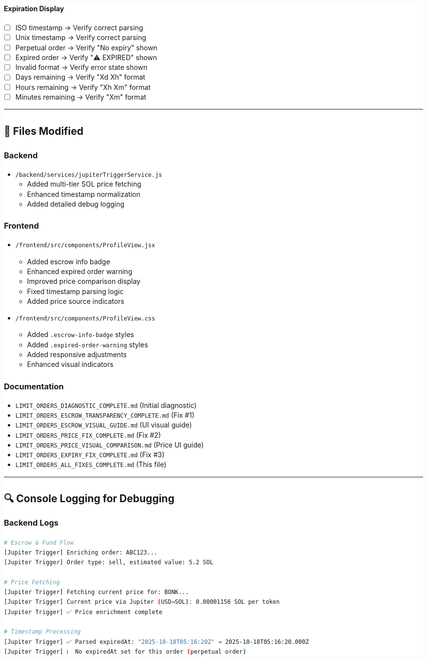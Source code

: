 #### **Expiration Display**
- [ ] ISO timestamp → Verify correct parsing
- [ ] Unix timestamp → Verify correct parsing
- [ ] Perpetual order → Verify "No expiry" shown
- [ ] Expired order → Verify "⚠️ EXPIRED" shown
- [ ] Invalid format → Verify error state shown
- [ ] Days remaining → Verify "Xd Xh" format
- [ ] Hours remaining → Verify "Xh Xm" format
- [ ] Minutes remaining → Verify "Xm" format

---

## 📁 Files Modified

### **Backend**
- `/backend/services/jupiterTriggerService.js`
  - Added multi-tier SOL price fetching
  - Enhanced timestamp normalization
  - Added detailed debug logging

### **Frontend**
- `/frontend/src/components/ProfileView.jsx`
  - Added escrow info badge
  - Enhanced expired order warning
  - Improved price comparison display
  - Fixed timestamp parsing logic
  - Added price source indicators

- `/frontend/src/components/ProfileView.css`
  - Added `.escrow-info-badge` styles
  - Added `.expired-order-warning` styles
  - Added responsive adjustments
  - Enhanced visual indicators

### **Documentation**
- `LIMIT_ORDERS_DIAGNOSTIC_COMPLETE.md` (Initial diagnostic)
- `LIMIT_ORDERS_ESCROW_TRANSPARENCY_COMPLETE.md` (Fix #1)
- `LIMIT_ORDERS_ESCROW_VISUAL_GUIDE.md` (UI visual guide)
- `LIMIT_ORDERS_PRICE_FIX_COMPLETE.md` (Fix #2)
- `LIMIT_ORDERS_PRICE_VISUAL_COMPARISON.md` (Price UI guide)
- `LIMIT_ORDERS_EXPIRY_FIX_COMPLETE.md` (Fix #3)
- `LIMIT_ORDERS_ALL_FIXES_COMPLETE.md` (This file)

---

## 🔍 Console Logging for Debugging

### **Backend Logs**
```bash
# Escrow & Fund Flow
[Jupiter Trigger] Enriching order: ABC123...
[Jupiter Trigger] Order type: sell, estimated value: 5.2 SOL

# Price Fetching
[Jupiter Trigger] Fetching current price for: BONK...
[Jupiter Trigger] Current price via Jupiter (USD→SOL): 0.00001156 SOL per token
[Jupiter Trigger] ✅ Price enrichment complete

# Timestamp Processing
[Jupiter Trigger] ✅ Parsed expiredAt: "2025-10-18T05:16:20Z" → 2025-10-18T05:16:20.000Z
[Jupiter Trigger] ℹ️  No expiredAt set for this order (perpetual order)
```
